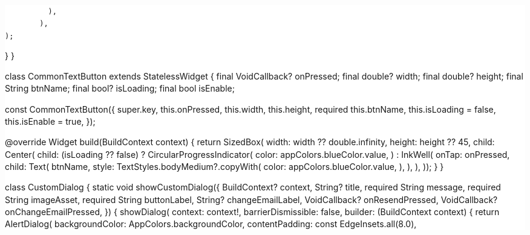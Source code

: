               ),
            ),
    );
  }
}

class CommonTextButton extends StatelessWidget {
  final VoidCallback? onPressed;
  final double? width;
  final double? height;
  final String btnName;
  final bool? isLoading;
  final bool isEnable;

  const CommonTextButton({
    super.key,
    this.onPressed,
    this.width,
    this.height,
    required this.btnName,
    this.isLoading = false,
    this.isEnable = true,
  });

  @override
  Widget build(BuildContext context) {
    return SizedBox(
        width: width ?? double.infinity,
        height: height ?? 45,
        child: Center(
          child: (isLoading ?? false)
              ? CircularProgressIndicator(
                  color: appColors.blueColor.value,
                )
              : InkWell(
                  onTap: onPressed,
                  child: Text(
                    btnName,
                    style: TextStyles.bodyMedium?.copyWith(
                      color: appColors.blueColor.value,
                    ),
                  ),
                ),
        ));
  }
}

class CustomDialog {
  static void showCustomDialog({
    BuildContext? context,
    String? title,
    required String message,
    required String imageAsset,
    required String buttonLabel,
    String? changeEmailLabel,
    VoidCallback? onResendPressed,
    VoidCallback? onChangeEmailPressed,
  }) {
    showDialog(
      context: context!,
      barrierDismissible: false,
      builder: (BuildContext context) {
        return AlertDialog(
          backgroundColor: AppColors.backgroundColor,
          contentPadding: const EdgeInsets.all(8.0),